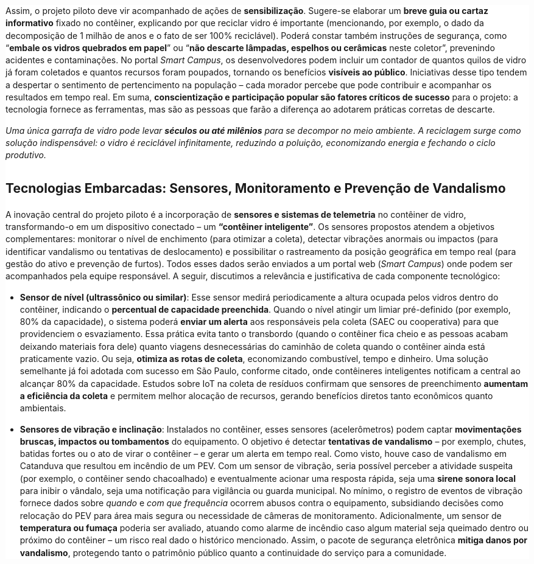 Assim, o projeto piloto deve vir acompanhado de ações de **sensibilização**. Sugere-se elaborar um **breve guia ou cartaz informativo** fixado no contêiner, explicando por que reciclar vidro é importante (mencionando, por exemplo, o dado da decomposição de 1 milhão de anos e o fato de ser 100% reciclável). Poderá constar também instruções de segurança, como “**embale os vidros quebrados em papel**” ou “**não descarte lâmpadas, espelhos ou cerâmicas** neste coletor”, prevenindo acidentes e contaminações. No portal *Smart Campus*, os desenvolvedores podem incluir um contador de quantos quilos de vidro já foram coletados e quantos recursos foram poupados, tornando os benefícios **visíveis ao público**. Iniciativas desse tipo tendem a despertar o sentimento de pertencimento na população – cada morador percebe que pode contribuir e acompanhar os resultados em tempo real. Em suma, **conscientização e participação popular são fatores críticos de sucesso** para o projeto: a tecnologia fornece as ferramentas, mas são as pessoas que farão a diferença ao adotarem práticas corretas de descarte.

&#x20;*Uma única garrafa de vidro pode levar **séculos ou até milênios** para se decompor no meio ambiente. A reciclagem surge como solução indispensável: o vidro é reciclável infinitamente, reduzindo a poluição, economizando energia e fechando o ciclo produtivo.*

## Tecnologias Embarcadas: Sensores, Monitoramento e Prevenção de Vandalismo

A inovação central do projeto piloto é a incorporação de **sensores e sistemas de telemetria** no contêiner de vidro, transformando-o em um dispositivo conectado – um **“contêiner inteligente”**. Os sensores propostos atendem a objetivos complementares: monitorar o nível de enchimento (para otimizar a coleta), detectar vibrações anormais ou impactos (para identificar vandalismo ou tentativas de deslocamento) e possibilitar o rastreamento da posição geográfica em tempo real (para gestão do ativo e prevenção de furtos). Todos esses dados serão enviados a um portal web (*Smart Campus*) onde podem ser acompanhados pela equipe responsável. A seguir, discutimos a relevância e justificativa de cada componente tecnológico:

* **Sensor de nível (ultrassônico ou similar)**: Esse sensor medirá periodicamente a altura ocupada pelos vidros dentro do contêiner, indicando o **percentual de capacidade preenchida**. Quando o nível atingir um limiar pré-definido (por exemplo, 80% da capacidade), o sistema poderá **enviar um alerta** aos responsáveis pela coleta (SAEC ou cooperativa) para que providenciem o esvaziamento. Essa prática evita tanto o transbordo (quando o contêiner fica cheio e as pessoas acabam deixando materiais fora dele) quanto viagens desnecessárias do caminhão de coleta quando o contêiner ainda está praticamente vazio. Ou seja, **otimiza as rotas de coleta**, economizando combustível, tempo e dinheiro. Uma solução semelhante já foi adotada com sucesso em São Paulo, conforme citado, onde contêineres inteligentes notificam a central ao alcançar 80% da capacidade. Estudos sobre IoT na coleta de resíduos confirmam que sensores de preenchimento **aumentam a eficiência da coleta** e permitem melhor alocação de recursos, gerando benefícios diretos tanto econômicos quanto ambientais.

* **Sensores de vibração e inclinação**: Instalados no contêiner, esses sensores (acelerômetros) podem captar **movimentações bruscas, impactos ou tombamentos** do equipamento. O objetivo é detectar **tentativas de vandalismo** – por exemplo, chutes, batidas fortes ou o ato de virar o contêiner – e gerar um alerta em tempo real. Como visto, houve caso de vandalismo em Catanduva que resultou em incêndio de um PEV. Com um sensor de vibração, seria possível perceber a atividade suspeita (por exemplo, o contêiner sendo chacoalhado) e eventualmente acionar uma resposta rápida, seja uma **sirene sonora local** para inibir o vândalo, seja uma notificação para vigilância ou guarda municipal. No mínimo, o registro de eventos de vibração fornece dados sobre *quando* e *com que frequência* ocorrem abusos contra o equipamento, subsidiando decisões como relocação do PEV para área mais segura ou necessidade de câmeras de monitoramento. Adicionalmente, um sensor de **temperatura ou fumaça** poderia ser avaliado, atuando como alarme de incêndio caso algum material seja queimado dentro ou próximo do contêiner – um risco real dado o histórico mencionado. Assim, o pacote de segurança eletrônica **mitiga danos por vandalismo**, protegendo tanto o patrimônio público quanto a continuidade do serviço para a comunidade.

